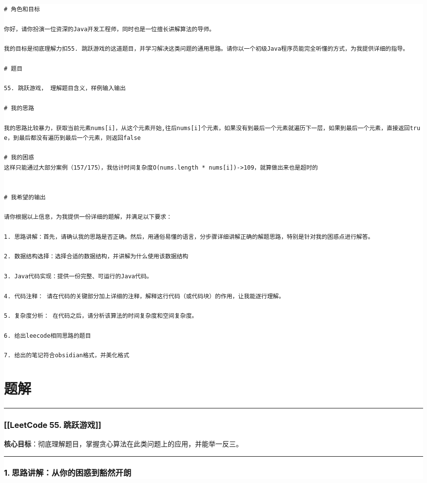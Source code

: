 ```
# 角色和目标

你好，请你扮演一位资深的Java开发工程师，同时也是一位擅长讲解算法的导师。

我的目标是彻底理解力扣55. 跳跃游戏的这道题目，并学习解决这类问题的通用思路。请你以一个初级Java程序员能完全听懂的方式，为我提供详细的指导。

# 题目

55. 跳跃游戏， 理解题目含义，样例输入输出

# 我的思路

我的思路比较暴力，获取当前元素nums[i]，从这个元素开始,往后nums[i]个元素，如果没有到最后一个元素就遍历下一层，如果到最后一个元素，直接返回true，到最后都没有遍历到最后一个元素，则返回false

# 我的困惑
这样只能通过大部分案例（157/175），我估计时间复杂度O(nums.length * nums[i])->109，就算做出来也是超时的


# 我希望的输出

请你根据以上信息，为我提供一份详细的题解，并满足以下要求：

1. 思路讲解：首先，请确认我的思路是否正确。然后，用通俗易懂的语言，分步骤详细讲解正确的解题思路，特别是针对我的困惑点进行解答。

2. 数据结构选择：选择合适的数据结构，并讲解为什么使用该数据结构

3. Java代码实现：提供一份完整、可运行的Java代码。 

4. 代码注释： 请在代码的关键部分加上详细的注释，解释这行代码（或代码块）的作用，让我能逐行理解。 

5. 复杂度分析： 在代码之后，请分析该算法的时间复杂度和空间复杂度。

6. 给出leecode相同思路的题目

7. 给出的笔记符合obsidian格式，并美化格式
```

# 题解

---

### [[LeetCode 55. 跳跃游戏]]

**核心目标**：彻底理解题目，掌握贪心算法在此类问题上的应用，并能举一反三。

---

### 1. 思路讲解：从你的困惑到豁然开朗
